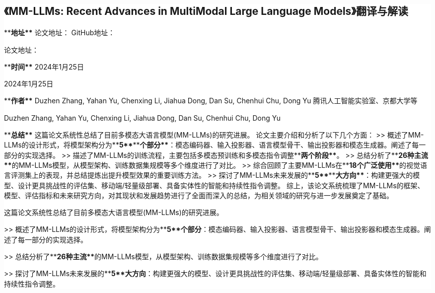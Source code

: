 




































## **《MM-LLMs: Recent Advances in MultiModal Large Language Models》翻译与解读**
<td style="vertical-align:top;width:37.55pt;"> **<strong>地址**</strong> </td><td style="vertical-align:top;width:388.55pt;"> 论文地址： GitHub地址： </td>

论文地址：
<td style="vertical-align:top;width:37.55pt;"> **<strong>时间**</strong> </td><td style="vertical-align:top;width:388.55pt;"> 2024年1月25日 </td>

2024年1月25日
<td style="vertical-align:top;width:37.55pt;"> **<strong>作者**</strong> </td><td style="vertical-align:top;width:388.55pt;"> Duzhen Zhang, Yahan Yu, Chenxing Li, Jiahua Dong, Dan Su, Chenhui Chu, Dong Yu 腾讯人工智能实验室、京都大学等 </td>

Duzhen Zhang, Yahan Yu, Chenxing Li, Jiahua Dong, Dan Su, Chenhui Chu, Dong Yu
<td style="vertical-align:top;width:37.55pt;"> **<strong>总结**</strong> </td><td style="vertical-align:top;width:388.55pt;"> 这篇论文系统性总结了目前多模态大语言模型(MM-LLMs)的研究进展。 论文主要介绍和分析了以下几个方面： &gt;&gt; 概述了MM-LLMs的设计形式，将模型架构分为**<strong>5**</strong>**<strong>个部分**</strong>：模态编码器、输入投影器、语言模型骨干、输出投影器和模态生成器。阐述了每一部分的实现选择。 &gt;&gt; 描述了MM-LLMs的训练流程，主要包括多模态预训练和多模态指令调整**<strong>两个阶段**</strong>。 &gt;&gt; 总结分析了**<strong>26种主流**</strong>的MM-LLMs模型，从模型架构、训练数据集规模等多个维度进行了对比。 &gt;&gt; 综合回顾了主要MM-LLMs在**<strong>18个广泛使用**</strong>的视觉语言评测集上的表现，并总结提炼出提升模型效果的重要训练方法。 &gt;&gt; 探讨了MM-LLMs未来发展的**<strong>5**</strong>**<strong>大方向**</strong>：构建更强大的模型、设计更具挑战性的评估集、移动端/轻量级部署、具备实体性的智能和持续性指令调整。 综上，该论文系统梳理了MM-LLMs的框架、模型、评估指标和未来研究方向，对其现状和发展趋势进行了全面而深入的总结，为相关领域的研究与进一步发展奠定了基础。 </td>

这篇论文系统性总结了目前多模态大语言模型(MM-LLMs)的研究进展。

&gt;&gt; 概述了MM-LLMs的设计形式，将模型架构分为**<strong>5**</strong>**<strong>个部分**</strong>：模态编码器、输入投影器、语言模型骨干、输出投影器和模态生成器。阐述了每一部分的实现选择。

&gt;&gt; 总结分析了**<strong>26种主流**</strong>的MM-LLMs模型，从模型架构、训练数据集规模等多个维度进行了对比。

&gt;&gt; 探讨了MM-LLMs未来发展的**<strong>5**</strong>**<strong>大方向**</strong>：构建更强大的模型、设计更具挑战性的评估集、移动端/轻量级部署、具备实体性的智能和持续性指令调整。
